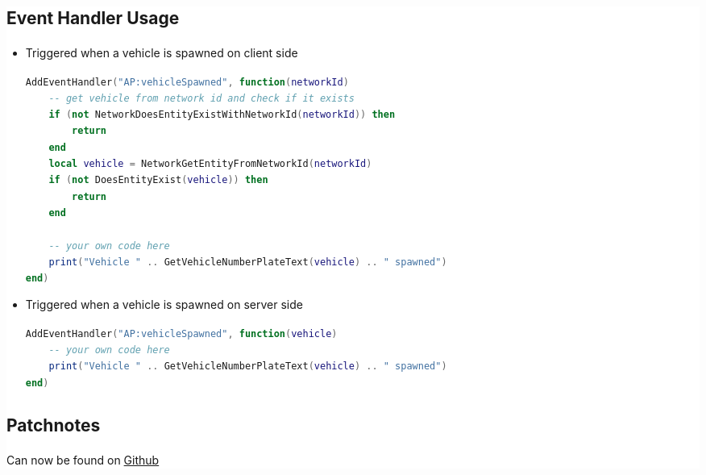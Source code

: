 
## Event Handler Usage

- Triggered when a vehicle is spawned on client side
    ```lua
    AddEventHandler("AP:vehicleSpawned", function(networkId)
        -- get vehicle from network id and check if it exists
        if (not NetworkDoesEntityExistWithNetworkId(networkId)) then
            return
        end
        local vehicle = NetworkGetEntityFromNetworkId(networkId)
        if (not DoesEntityExist(vehicle)) then
            return
        end

        -- your own code here
        print("Vehicle " .. GetVehicleNumberPlateText(vehicle) .. " spawned")
    end)
    ```

- Triggered when a vehicle is spawned on server side
    ```lua
    AddEventHandler("AP:vehicleSpawned", function(vehicle)
        -- your own code here
        print("Vehicle " .. GetVehicleNumberPlateText(vehicle) .. " spawned")
    end)
    ```


## Patchnotes

Can now be found on [Github](https://github.com/Kiminaze/version_history/blob/main/AdvancedParking.json)
